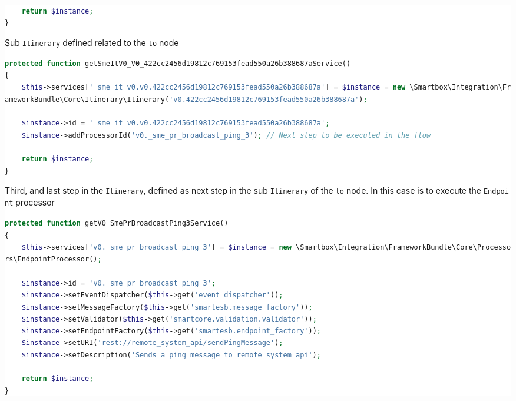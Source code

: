 ```php
    return $instance;
}
```

Sub ```Itinerary``` defined related to the ```to``` node
```php
protected function getSmeItV0_V0_422cc2456d19812c769153fead550a26b388687aService()
{
    $this->services['_sme_it_v0.v0.422cc2456d19812c769153fead550a26b388687a'] = $instance = new \Smartbox\Integration\FrameworkBundle\Core\Itinerary\Itinerary('v0.422cc2456d19812c769153fead550a26b388687a');

    $instance->id = '_sme_it_v0.v0.422cc2456d19812c769153fead550a26b388687a';
    $instance->addProcessorId('v0._sme_pr_broadcast_ping_3'); // Next step to be executed in the flow

    return $instance;
}
```

Third, and last step in the ```Itinerary```, defined as next step in the sub ```Itinerary``` of the ```to``` node.
In this case is to execute the ```Endpoint``` processor
```php
protected function getV0_SmePrBroadcastPing3Service()
{
    $this->services['v0._sme_pr_broadcast_ping_3'] = $instance = new \Smartbox\Integration\FrameworkBundle\Core\Processors\EndpointProcessor();

    $instance->id = 'v0._sme_pr_broadcast_ping_3';
    $instance->setEventDispatcher($this->get('event_dispatcher'));
    $instance->setMessageFactory($this->get('smartesb.message_factory'));
    $instance->setValidator($this->get('smartcore.validation.validator'));
    $instance->setEndpointFactory($this->get('smartesb.endpoint_factory'));
    $instance->setURI('rest://remote_system_api/sendPingMessage');
    $instance->setDescription('Sends a ping message to remote_system_api');

    return $instance;
}
```
